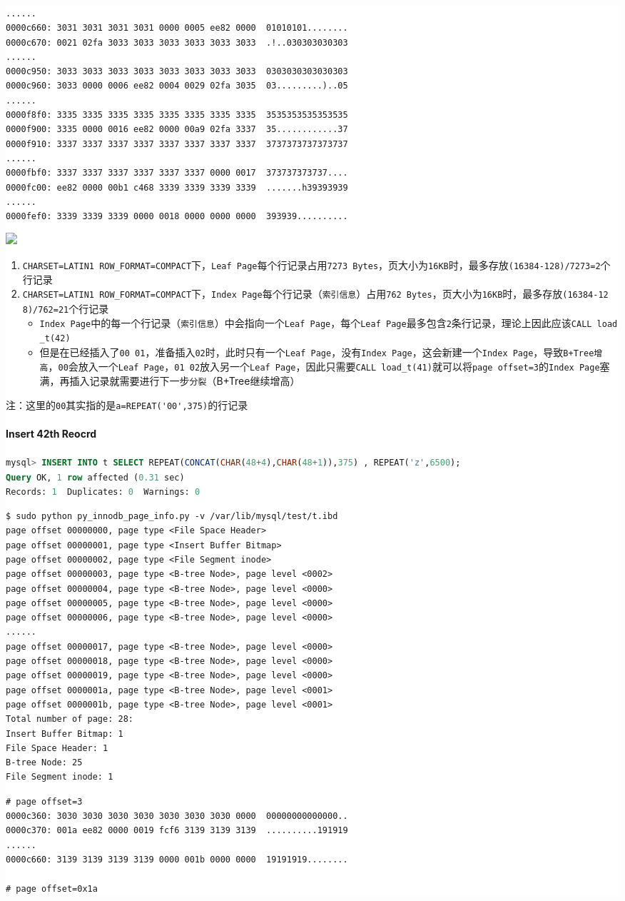 ```
......
0000c660: 3031 3031 3031 3031 0000 0005 ee82 0000  01010101........
0000c670: 0021 02fa 3033 3033 3033 3033 3033 3033  .!..030303030303
......
0000c950: 3033 3033 3033 3033 3033 3033 3033 3033  0303030303030303
0000c960: 3033 0000 0006 ee82 0004 0029 02fa 3035  03.........)..05
......
0000f8f0: 3335 3335 3335 3335 3335 3335 3335 3335  3535353535353535
0000f900: 3335 0000 0016 ee82 0000 00a9 02fa 3337  35............37
0000f910: 3337 3337 3337 3337 3337 3337 3337 3337  3737373737373737
......
0000fbf0: 3337 3337 3337 3337 3337 3337 0000 0017  373737373737....
0000fc00: ee82 0000 00b1 c468 3339 3339 3339 3339  .......h39393939
......
0000fef0: 3339 3339 3339 0000 0018 0000 0000 0000  393939..........
```

<img src="https://innodb-1253868755.cos.ap-guangzhou.myqcloud.com/btree_index_insert_10.png" width="500">

1. `CHARSET=LATIN1 ROW_FORMAT=COMPACT`下，`Leaf Page`每个行记录占用`7273 Bytes`，页大小为`16KB`时，最多存放`(16384-128)/7273=2`个行记录
2. `CHARSET=LATIN1 ROW_FORMAT=COMPACT`下，`Index Page`每个行记录（`索引信息`）占用`762 Bytes`，页大小为`16KB`时，最多存放`(16384-128)/762=21`个行记录
    - `Index Page`中的每一个行记录（`索引信息`）中会指向一个`Leaf Page`，每个`Leaf Page`最多包含`2`条行记录，理论上因此应该`CALL load_t(42)`
    - 但是在已经插入了`00 01`，准备插入`02`时，此时只有一个`Leaf Page`，没有`Index Page`，这会新建一个`Index Page`，导致`B+Tree增高`，`00`会放入一个`Leaf Page`，`01 02`放入另一个`Leaf Page`，因此只需要`CALL load_t(41)`就可以将`page offset=3`的`Index Page`塞满，再插入记录就需要进行下一步`分裂`（B+Tree继续增高）

注：这里的`00`其实指的是`a=REPEAT('00',375)`的行记录

#### Insert 42th Reocrd
```SQL
mysql> INSERT INTO t SELECT REPEAT(CONCAT(CHAR(48+4),CHAR(48+1)),375) , REPEAT('z',6500);
Query OK, 1 row affected (0.31 sec)
Records: 1  Duplicates: 0  Warnings: 0
```
```
$ sudo python py_innodb_page_info.py -v /var/lib/mysql/test/t.ibd
page offset 00000000, page type <File Space Header>
page offset 00000001, page type <Insert Buffer Bitmap>
page offset 00000002, page type <File Segment inode>
page offset 00000003, page type <B-tree Node>, page level <0002>
page offset 00000004, page type <B-tree Node>, page level <0000>
page offset 00000005, page type <B-tree Node>, page level <0000>
page offset 00000006, page type <B-tree Node>, page level <0000>
......
page offset 00000017, page type <B-tree Node>, page level <0000>
page offset 00000018, page type <B-tree Node>, page level <0000>
page offset 00000019, page type <B-tree Node>, page level <0000>
page offset 0000001a, page type <B-tree Node>, page level <0001>
page offset 0000001b, page type <B-tree Node>, page level <0001>
Total number of page: 28:
Insert Buffer Bitmap: 1
File Space Header: 1
B-tree Node: 25
File Segment inode: 1
```
```
# page offset=3
0000c360: 3030 3030 3030 3030 3030 3030 3030 0000  00000000000000..
0000c370: 001a ee82 0000 0019 fcf6 3139 3139 3139  ..........191919
......
0000c660: 3139 3139 3139 3139 0000 001b 0000 0000  19191919........

# page offset=0x1a
```